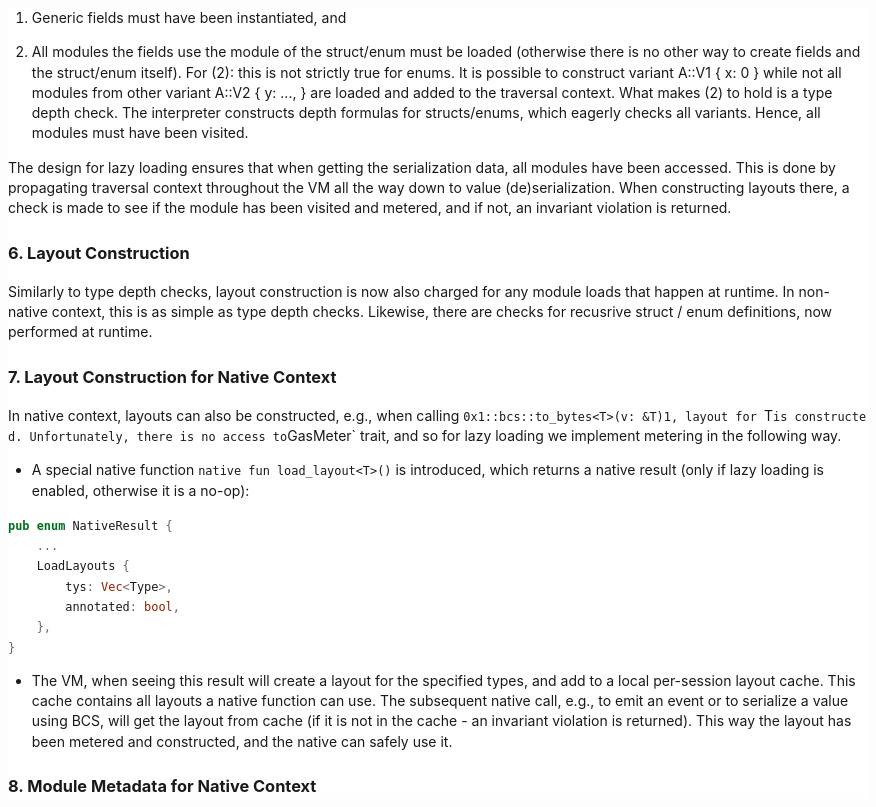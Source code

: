   1. Generic fields must have been instantiated, and

  2. All modules the fields use the module of the struct/enum must be loaded (otherwise there is no other way to create fields and the struct/enum itself).
     For (2): this is not strictly true for enums. It is possible to construct variant A::V1 { x: 0 } while not all modules from other variant A::V2 { y: ..., } are loaded and added to the traversal context.
     What makes (2) to hold is a type depth check.
     The interpreter constructs depth formulas for structs/enums, which eagerly checks all variants.
     Hence, all modules must have been visited.

The design for lazy loading ensures that when getting the serialization data, all modules have been accessed.
This is done by propagating traversal context throughout the VM all the way down to value (de)serialization.
When constructing layouts there, a check is made to see if the module has been visited and metered, and if not, an invariant violation is returned.

### 6. Layout Construction

Similarly to type depth checks, layout construction is now also charged for any module loads that happen at runtime.
In non-native context, this is as simple as type depth checks.
Likewise, there are checks for recusrive struct / enum definitions, now performed at runtime.

### 7. Layout Construction for Native Context

In native context, layouts can also be constructed, e.g., when calling `0x1::bcs::to_bytes<T>(v: &T)1, layout for `T` is constructed.
Unfortunately, there is no access to `GasMeter` trait, and so for lazy loading we implement metering in the following way.

-  A special native function `native fun load_layout<T>()` is introduced, which returns a native result (only if lazy loading is enabled, otherwise it is a no-op):

```rust
pub enum NativeResult {
    ...
    LoadLayouts {
        tys: Vec<Type>,
        annotated: bool,
    },
}
```

- The VM, when seeing this result will create a layout for the specified types, and add to a local per-session layout cache.
  This cache contains all layouts a native function can use.
  The subsequent native call, e.g., to emit an event or to serialize a value using BCS, will get the layout from cache (if it is not in the cache - an invariant violation is returned).
  This way the layout has been metered and constructed, and the native can safely use it.

### 8. Module Metadata for Native Context
